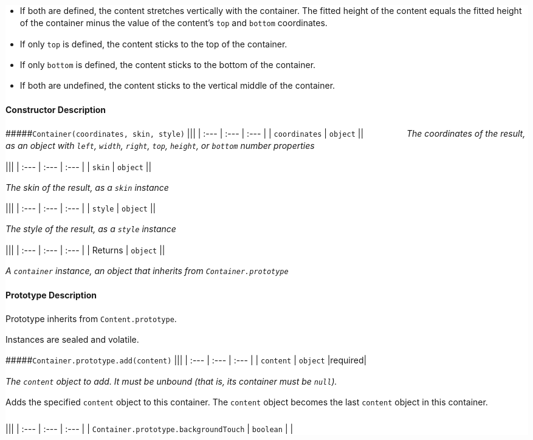 * If both are defined, the content stretches vertically with the container. The fitted height of the content equals the fitted height of the container minus the value of the content’s `top` and `bottom` coordinates.

* If only `top` is defined, the content sticks to the top of the container.

* If only `bottom` is defined, the content sticks to the bottom of the container.

* If both are undefined, the content sticks to the vertical middle of the container.

#### Constructor Description

#####`Container(coordinates, skin, style)`
|||
| :--- | :--- | :--- |
| `coordinates`    | `object`    ||
                
*The coordinates of the result, as an object with `left`, `width`, `right`, `top`, `height`, or `bottom` number properties*

|||
| :--- | :--- | :--- |
| `skin`    | `object`    ||                            

*The skin of the result, as a `skin` instance*

|||
| :--- | :--- | :--- |
| `style`    | `object`    ||  

*The style of the result, as a `style` instance*

|||
| :--- | :--- | :--- |
| Returns    | `object`    ||  

*A `container` instance, an object that inherits from `Container.prototype`*

#### Prototype Description

Prototype inherits from `Content.prototype`.

Instances are sealed and volatile.

#####`Container.prototype.add(content)`
|||
| :--- | :--- | :--- |
| `content`    | `object`    |required|

*The `content` object to add. It must be unbound (that is, its container must be `null`).*

Adds the specified `content` object to this container. The `content` object becomes the last `content` object in this container.

##### 
|||
| :--- | :--- | :--- |
| `Container.prototype.backgroundTouch`    | `boolean`   | |
